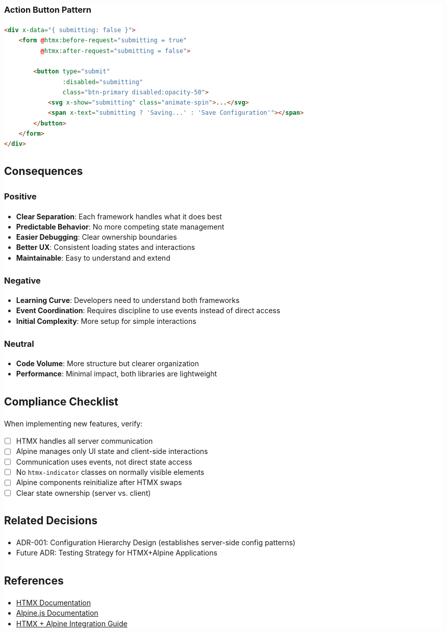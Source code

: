 ### Action Button Pattern
```html
<div x-data="{ submitting: false }">
    <form @htmx:before-request="submitting = true"
          @htmx:after-request="submitting = false">
        
        <button type="submit" 
                :disabled="submitting"
                class="btn-primary disabled:opacity-50">
            <svg x-show="submitting" class="animate-spin">...</svg>
            <span x-text="submitting ? 'Saving...' : 'Save Configuration'"></span>
        </button>
    </form>
</div>
```

## Consequences

### Positive
- **Clear Separation**: Each framework handles what it does best
- **Predictable Behavior**: No more competing state management
- **Easier Debugging**: Clear ownership boundaries
- **Better UX**: Consistent loading states and interactions
- **Maintainable**: Easy to understand and extend

### Negative
- **Learning Curve**: Developers need to understand both frameworks
- **Event Coordination**: Requires discipline to use events instead of direct access
- **Initial Complexity**: More setup for simple interactions

### Neutral
- **Code Volume**: More structure but clearer organization
- **Performance**: Minimal impact, both libraries are lightweight

## Compliance Checklist

When implementing new features, verify:

- [ ] HTMX handles all server communication
- [ ] Alpine manages only UI state and client-side interactions  
- [ ] Communication uses events, not direct state access
- [ ] No `htmx-indicator` classes on normally visible elements
- [ ] Alpine components reinitialize after HTMX swaps
- [ ] Clear state ownership (server vs. client)

## Related Decisions

- ADR-001: Configuration Hierarchy Design (establishes server-side config patterns)
- Future ADR: Testing Strategy for HTMX+Alpine Applications

## References

- [HTMX Documentation](https://htmx.org/docs/)
- [Alpine.js Documentation](https://alpinejs.dev/)
- [HTMX + Alpine Integration Guide](https://htmx.org/essays/a-real-world-react-to-htmx-port/)